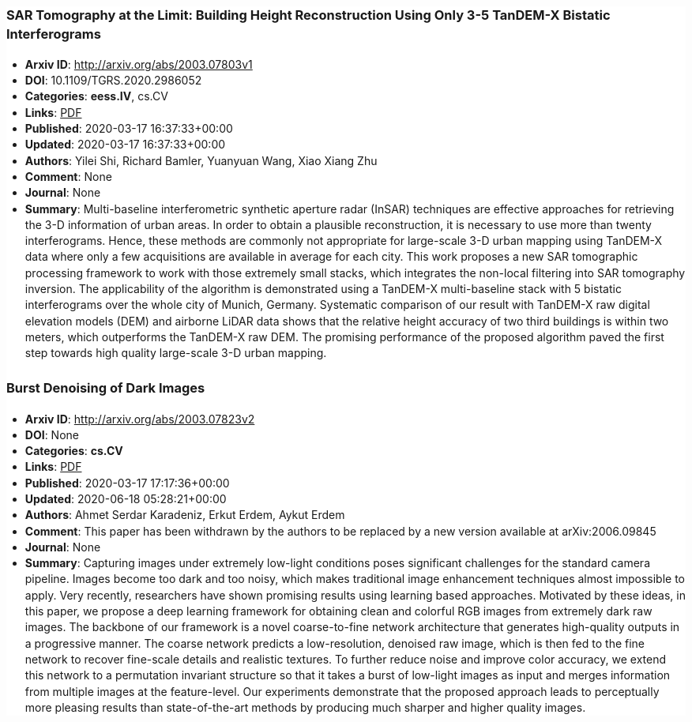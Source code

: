 

### SAR Tomography at the Limit: Building Height Reconstruction Using Only 3-5 TanDEM-X Bistatic Interferograms
- **Arxiv ID**: http://arxiv.org/abs/2003.07803v1
- **DOI**: 10.1109/TGRS.2020.2986052
- **Categories**: **eess.IV**, cs.CV
- **Links**: [PDF](http://arxiv.org/pdf/2003.07803v1)
- **Published**: 2020-03-17 16:37:33+00:00
- **Updated**: 2020-03-17 16:37:33+00:00
- **Authors**: Yilei Shi, Richard Bamler, Yuanyuan Wang, Xiao Xiang Zhu
- **Comment**: None
- **Journal**: None
- **Summary**: Multi-baseline interferometric synthetic aperture radar (InSAR) techniques are effective approaches for retrieving the 3-D information of urban areas. In order to obtain a plausible reconstruction, it is necessary to use more than twenty interferograms. Hence, these methods are commonly not appropriate for large-scale 3-D urban mapping using TanDEM-X data where only a few acquisitions are available in average for each city. This work proposes a new SAR tomographic processing framework to work with those extremely small stacks, which integrates the non-local filtering into SAR tomography inversion. The applicability of the algorithm is demonstrated using a TanDEM-X multi-baseline stack with 5 bistatic interferograms over the whole city of Munich, Germany. Systematic comparison of our result with TanDEM-X raw digital elevation models (DEM) and airborne LiDAR data shows that the relative height accuracy of two third buildings is within two meters, which outperforms the TanDEM-X raw DEM. The promising performance of the proposed algorithm paved the first step towards high quality large-scale 3-D urban mapping.



### Burst Denoising of Dark Images
- **Arxiv ID**: http://arxiv.org/abs/2003.07823v2
- **DOI**: None
- **Categories**: **cs.CV**
- **Links**: [PDF](http://arxiv.org/pdf/2003.07823v2)
- **Published**: 2020-03-17 17:17:36+00:00
- **Updated**: 2020-06-18 05:28:21+00:00
- **Authors**: Ahmet Serdar Karadeniz, Erkut Erdem, Aykut Erdem
- **Comment**: This paper has been withdrawn by the authors to be replaced by a new
  version available at arXiv:2006.09845
- **Journal**: None
- **Summary**: Capturing images under extremely low-light conditions poses significant challenges for the standard camera pipeline. Images become too dark and too noisy, which makes traditional image enhancement techniques almost impossible to apply. Very recently, researchers have shown promising results using learning based approaches. Motivated by these ideas, in this paper, we propose a deep learning framework for obtaining clean and colorful RGB images from extremely dark raw images. The backbone of our framework is a novel coarse-to-fine network architecture that generates high-quality outputs in a progressive manner. The coarse network predicts a low-resolution, denoised raw image, which is then fed to the fine network to recover fine-scale details and realistic textures. To further reduce noise and improve color accuracy, we extend this network to a permutation invariant structure so that it takes a burst of low-light images as input and merges information from multiple images at the feature-level. Our experiments demonstrate that the proposed approach leads to perceptually more pleasing results than state-of-the-art methods by producing much sharper and higher quality images.
